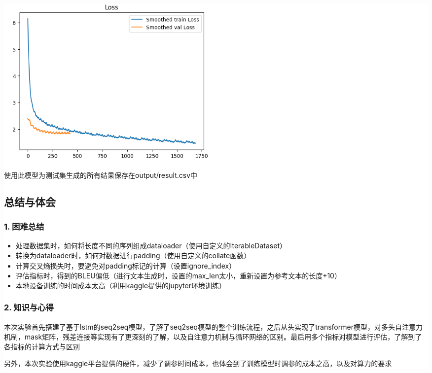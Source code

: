 <img src="./imgs/image-20231229231451.png" width="50%"/>

使用此模型为测试集生成的所有结果保存在output/result.csv中

## 总结与体会

### 1. 困难总结

- 处理数据集时，如何将长度不同的序列组成dataloader（使用自定义的IterableDataset）
- 转换为dataloader时，如何对数据进行padding（使用自定义的collate函数）
- 计算交叉熵损失时，要避免对padding标记的计算（设置ignore_index）
- 评估指标时，得到的BLEU偏低（进行文本生成时，设置的max_len太小，重新设置为参考文本的长度+10）
- 本地设备训练的时间成本太高（利用kaggle提供的jupyter环境训练）

### 2. 知识与心得

本次实验首先搭建了基于lstm的seq2seq模型，了解了seq2seq模型的整个训练流程，之后从头实现了transformer模型，对多头自注意力机制，mask矩阵，残差连接等实现有了更深刻的了解，以及自注意力机制与循环网络的区别。最后用多个指标对模型进行评估，了解到了各指标的计算方式与区别

另外，本次实验使用kaggle平台提供的硬件，减少了调参时间成本，也体会到了训练模型时调参的成本之高，以及对算力的要求

